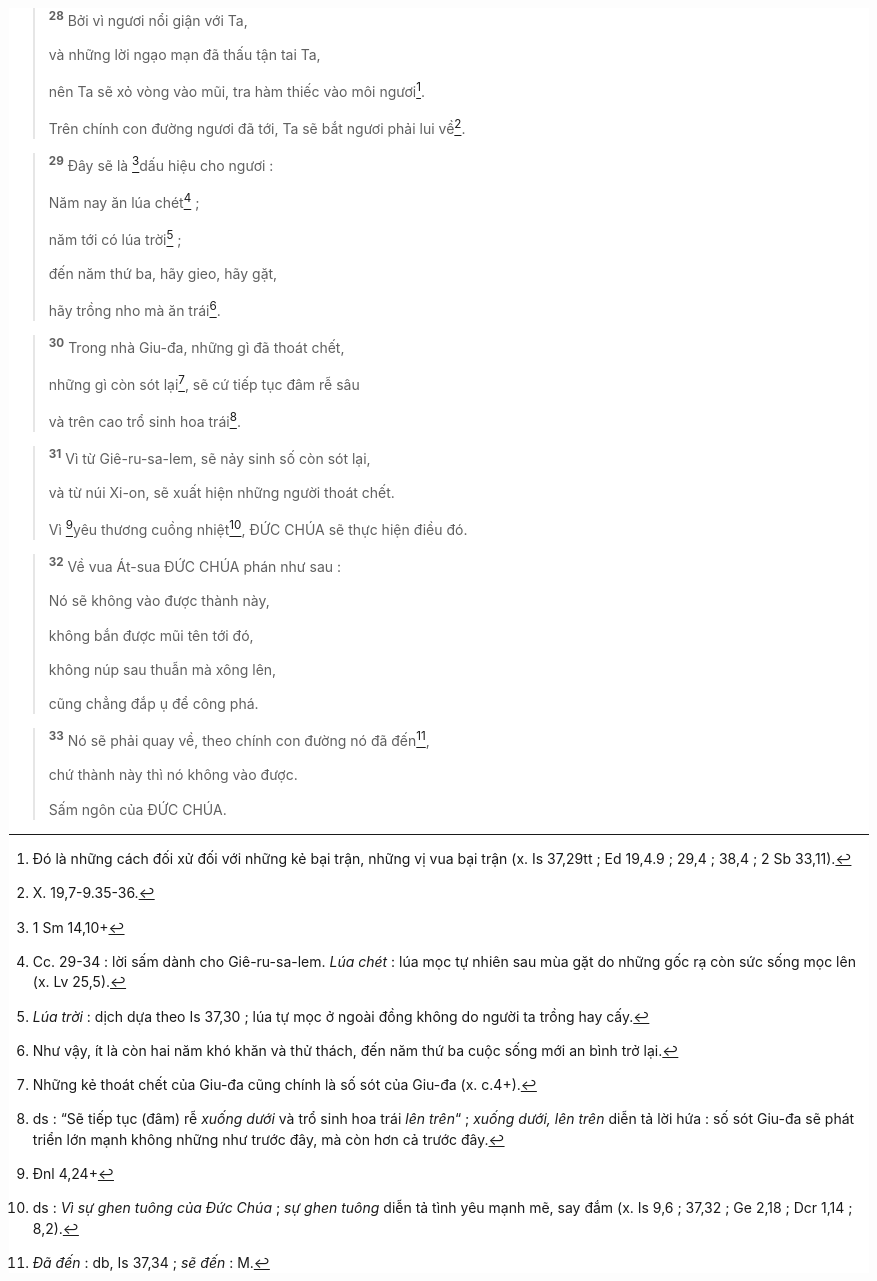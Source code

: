 
> <sup><b>28</b></sup> Bởi vì ngươi nổi giận với Ta,
> 
> và những lời ngạo mạn đã thấu tận tai Ta,
> 
> nên Ta sẽ xỏ vòng vào mũi, tra hàm thiếc vào môi ngươi[^33].
> 
> Trên chính con đường ngươi đã tới, Ta sẽ bắt ngươi phải lui về[^34].
>


> <sup><b>29</b></sup> Đây sẽ là [^15*]dấu hiệu cho ngươi :
> 
> Năm nay ăn lúa chét[^35] ;
> 
> năm tới có lúa trời[^36] ;
> 
> đến năm thứ ba, hãy gieo, hãy gặt,
> 
> hãy trồng nho mà ăn trái[^37].
>


> <sup><b>30</b></sup> Trong nhà Giu-đa, những gì đã thoát chết,
> 
> những gì còn sót lại[^38], sẽ cứ tiếp tục đâm rễ sâu
> 
> và trên cao trổ sinh hoa trái[^39].
>


> <sup><b>31</b></sup> Vì từ Giê-ru-sa-lem, sẽ nảy sinh số còn sót lại,
> 
> và từ núi Xi-on, sẽ xuất hiện những người thoát chết.
> 
> Vì [^16*]yêu thương cuồng nhiệt[^40], ĐỨC CHÚA sẽ thực hiện điều đó.
>


> <sup><b>32</b></sup> Về vua Át-sua ĐỨC CHÚA phán như sau :
> 
> Nó sẽ không vào được thành này,
> 
> không bắn được mũi tên tới đó,
> 
> không núp sau thuẫn mà xông lên,
> 
> cũng chẳng đắp ụ để công phá.
>


> <sup><b>33</b></sup> Nó sẽ phải quay về, theo chính con đường nó đã đến[^41],
> 
> chứ thành này thì nó không vào được.
> 
> Sấm ngôn của ĐỨC CHÚA.
>


[^1]: Trong cuộc chiến Xy-ri – Ép-ra-im, ngôn sứ I-sai-a đã một lần can thiệp với vua A-khát (734 tCN), nhưng không thành công (x. 2 V 16,5.7 và các chú thích ; Is 7 – 8). Trong hoàn cảnh thất vọng này, vua Khít-ki-gia cũng chạy tới ngôn sứ, và một lần nữa ngôn sứ I-sai-a phải can thiệp (705 tCN). Việc can thiệp này được ghi rõ trong sách các Vua và sách I-sai-a (x. 2 V 18,7 ; 19,1-7 // Is 37,1-7 ; 2 V 19,15 // Is 37,15 ; 2 V 19,20-34 // Is 37,21-35 ; 2 V 20,1-11 // Is 38,1-8.21-22 ; 2 V 20,12-19 // Is 39,1-18 ; 2 Sb 32,20 ; Hc 48,20-22).
[^2]: Tác giả sách I-sai-a. Ngôn sứ I-sai-a thi hành sứ mạng dưới bốn triều vua Giu-đa : Út-di-gia-hu, Giô-tham, A-khát, Khít-ki-gia (x. Is 1,1).
[^3]: <i>Số còn sót lại</i>, một chủ đề quan trọng trong Kinh Thánh, đặc biệt trong sách I-sai-a, diễn tả việc Thiên Chúa trung thành yêu thương dân Người, dù dân phản bội, dù Người buộc lòng phải thanh tẩy họ trong đau thương, đồng thời cũng diễn tả niềm hy vọng của dân Chúa, dẫu biết rằng mình đã phạm tội và đáng bị trừng phạt (x. Is 4,3 ; 6,13 ; 7,3 ; 10,9-22 ; Mk 2,12 ; 5,6 ; Xp 2,7.9 ; 3,11-13 ; Gr 23,3 ; 31,7 ; 50,20 ; Dcr 8,11 ; Kg 1,12).
[^4]: <i>Các tên hầu</i> hoặc <i>những đứa nhãi con</i> : cách nói có ý khinh miệt.
[^5]: <i>Thần khí</i> : có lẽ là một sự thúc đẩy nội tâm, một cảm nhận bên trong khiến ông rút lui về nước (x. 1 V 22,20-23).
[^6]: Có thể là tin tức ghi nhận ở c.9, nhưng cũng có thể là một tin nào khác.
[^7]: X. 19,37+.
[^8]: Đây là phần kết luận cho nguồn tài liệu có nguồn gốc ngôn sứ thứ nhất và là lời giải thích cho c.7 ở trên (x. 18,17+). Quan chánh chước tửu không trở về La-khít mà trở về Líp-na gặp vua Át-sua, vì ông biết vua đã rời La-khít và đang giao chiến tại Líp-na.
[^9]: X. 8,22+.
[^10]: X. Gs 15,39 ; 2 Sb 11,9 ; 25,27 ; 2 V 14,19 ; 18,14.17 ; v.v.
[^11]: <i>Tia-ha-ca</i> : triều đại Pha-ra-ô thứ hai mươi lăm. Vì một lý do nào đó mà ở đây không có sự chính xác. Tia-ha-ca chỉ lên ngôi năm 690 tCN, trong khi biến cố ghi nhận ở đây là vào năm 701 tCN, lúc này Tia-ha-ca còn là một cậu bé con !
[^12]: Cc. 9b-35 là một nguồn tài liệu có nguồn gốc ngôn sứ khác. Nơi đây không thấy có vai trò quan chánh chước tửu nữa, thay vào đó là các sứ giả vô danh (x. c.9b).
[^13]: <i>Tru hiến</i> : (x. Ml 3,24+).
[^14]: <i>Cha ông ta</i> : các vị vua tiền nhiệm của Xan-khê-ríp.
[^15]: <i>Gô-dan</i> : x. 2 V 17,6+.
[^16]: <i>Kha-ran</i> : ở miền bắc Lưỡng Hà Địa (x. St 11,31tt ; 12,4tt ; 27,43 ; Ed 27,23 ; Cv 7,2.4).
[^17]: <i>Re-xép</i> : một thị trấn quan trọng của Át-sua vào thế kỷ thứ IX và VIII, nằm ở phía bắc Lưỡng Hà Địa.
[^18]: <i>E-đen</i> : chính là <i>Bết E-đen</i> ở Am 1,5, một thành ở miền trung Lưỡng Hà Địa (x. Is 37,12 ; Ed 27,23). Vua San-ma-ne-xe III đã bắt dân thành này đi đày ở <i>Tơ-la-xa</i>.
[^19]: <i>Kha-mát</i> : x. 17,24+.
[^20]: <i>Ác-pát</i> : một thành ở phía bắc Xy-ri, Tích-lát Pi-le-xe đã thôn tính năm 740 tCN và đã trở thành một tỉnh của Át-sua (x. Is 10,9).
[^21]: <i>La-ia</i> : không thấy đề cập ở 18,34, có lẽ là thành phố La-hi-ru ở đông bắc Ba-by-lon.
[^22]: <i>Xơ-phác-va-gim</i> : x. 17,24+.
[^23]: <i>Hê-na</i> : có lẽ ở phía bắc Lưỡng Hà Địa (x. 18,34 ; Is 37,13).
[^24]: <i>I-va</i> hoặc <i>A-va</i> : một thành của Xy-ri (x. 17,24+ ; 18,34).
[^25]: C.13 đề cập đến quê hương các dân bị Át-sua thôn tính và đem dân đi lưu đày ở Sa-ma-ri, trong khi c.12 lại đề cập đến các xứ mà dân Ít-ra-en bị đem tới lưu đày ; c.12 đề cập đến các vị thần bất lực trong khi c.13 đề cập đến các vị vua bại trận.
[^26]: Cc. 14-19 : lời cầu nguyện của vua Khít-ki-gia mang nhiều yếu tố của truyền thống đệ nhị luật (x. Đnl 4,28.35 ; 12,2 ; 28,25).
[^27]: X. Is 44,10-20 ; Gr 10,35 ; Kb 2,18-19 ; Tv 115,4 ; 135,15.
[^28]: Cc. 20-37 có lẽ là một nguồn tài liệu khác trong phần tài liệu có nguồn gốc ngôn sứ (18,17 – 19,37), kể lại truyện ngôn sứ I-sai-a can thiệp để cứu thoát Giê-ru-sa-lem (x. 18,13.17 và các chú thích).
[^29]: X. 16,5-7 và các chú thích.
[^30]: <i>Lắc đầu</i> : thái độ mỉa mai, khinh miệt, kinh ngạc hoặc sợ hãi (x. Is 37,22 ; Gr 18,16 ; Ac 2,15 ; G 2,11 ; 16,4 ; Tv 22,8 ; 44,15 ; 64,9 ; 109,25).
[^31]: <i>Đấng Thánh của Ít-ra-en</i> : danh hiệu đặc biệt ngôn sứ I-sai-a dành cho Thiên Chúa (x. Is 1,4 ; 5,19.24 ; 10,20 ; Gr 50,29 ; 51,5 ; Tv 71,22 ; 78,41 ; 89,19).
[^32]: Sông Nin là niềm hãnh diện của người Ai-cập, cũng như cây bá hương và trắc bá là niềm hãnh diện của người Ít-ra-en. Cách nói huyênh hoang diễn tả việc Át-sua dễ dàng thôn tính các nước này. Thực ra Ai-cập không bị vua Xan-khê-ríp thôn tính mà là vua Ê-xa-khát-đôn.
[^33]: Đó là những cách đối xử đối với những kẻ bại trận, những vị vua bại trận (x. Is 37,29tt ; Ed 19,4.9 ; 29,4 ; 38,4 ; 2 Sb 33,11).
[^34]: X. 19,7-9.35-36.
[^35]: Cc. 29-34 : lời sấm dành cho Giê-ru-sa-lem. <i>Lúa chét</i> : lúa mọc tự nhiên sau mùa gặt do những gốc rạ còn sức sống mọc lên (x. Lv 25,5).
[^36]: <i>Lúa trời</i> : dịch dựa theo Is 37,30 ; lúa tự mọc ở ngoài đồng không do người ta trồng hay cấy.
[^37]: Như vậy, ít là còn hai năm khó khăn và thử thách, đến năm thứ ba cuộc sống mới an bình trở lại.
[^38]: Những kẻ thoát chết của Giu-đa cũng chính là số sót của Giu-đa (x. c.4+).
[^39]: ds : “Sẽ tiếp tục (đâm) rễ <i>xuống dưới</i> và trổ sinh hoa trái <i>lên trên</i>“ ; <i>xuống dưới, lên trên</i> diễn tả lời hứa : số sót Giu-đa sẽ phát triển lớn mạnh không những như trước đây, mà còn hơn cả trước đây.
[^40]: ds : <i>Vì sự ghen tuông của Đức Chúa</i> ; <i>sự ghen tuông</i> diễn tả tình yêu mạnh mẽ, say đắm (x. Is 9,6 ; 37,32 ; Ge 2,18 ; Dcr 1,14 ; 8,2).
[^41]: <i>Đã đến</i> : db, Is 37,34 ; <i>sẽ đến</i> : M.
[^42]: X. 1 V 11,13.32.34 ; 15,4 ; 2 V 8,19 ; 20,6.
[^43]: Cc. 35-37 là phần kết luận, trong đó c.35 là kết luận cho phần hai của tài liệu có nguồn gốc ngôn sứ (19,9b-35) ; còn cc. 36-37 là kết luận chung cho cả hai phần của tài liệu có nguồn gốc ngôn sứ (18,17 – 19,37), chúng được thêm vào để hoà hợp với phần một (18,17 – 19,9a), và đặc biệt để giải thích cho những câu kết của phần một (19,8-9a), (x. 18,13 ; 18,17 và các chú thích ; Is 37,36-38 ; 2 Sb 32,21-22).
[^44]: <i>A-ra-rát</i> : A-ra-tu ở Ác-mê-ni-a ngày nay. Xan-khê-ríp chết năm 681 tCN, hai mươi năm sau khi thất bại ở Giê-ru-sa-lem (701-700 tCN).
[^45]: <i>Ê-xa-khát-đôn</i> (681-669 tCN) được Xan-khê-ríp chỉ định làm người thay thế.
[^1*]: Is 37,1-7ss
[^2*]: 1 V 21,27
[^3*]: Is 4,3+
[^4*]: Is 10,5-19
[^5*]: Is 37,8-9ss
[^6*]: 2 Sb 32,17ss; Is 37,9-10ss
[^7*]: 2 V 17,6
[^8*]: 2 V 18,34
[^9*]: 2 Sb 32,20ss
[^10*]: Xh 25,18+
[^11*]: Is 40,19; Gr 10,1-16
[^12*]: 1 V 18,24
[^13*]: Is 37,21-35ss
[^14*]: Tv 139,2-3
[^15*]: 1 Sm 14,10+
[^16*]: Đnl 4,24+
[^17*]: 2 Sm 7,12-17+
[^18*]: Hs 1,7
[^19*]: 2 Sb 32,21-22ss; Is 37,36-38ss; Hc 48,21